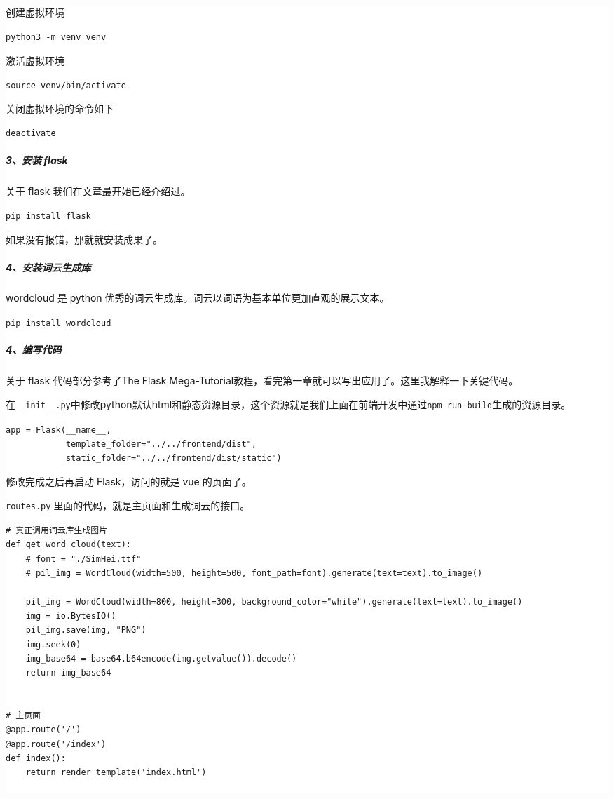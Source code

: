 创建虚拟环境

```
python3 -m venv venv
```

激活虚拟环境

```
source venv/bin/activate
```

关闭虚拟环境的命令如下

```
deactivate
```

##### 3、安装 flask

关于 flask 我们在文章最开始已经介绍过。

```
pip install flask
```

如果没有报错，那就就安装成果了。

##### 4、安装词云生成库

wordcloud 是 python 优秀的词云生成库。词云以词语为基本单位更加直观的展示文本。

```
pip install wordcloud
```

##### 4、编写代码

关于 flask 代码部分参考了The Flask Mega-Tutorial教程，看完第一章就可以写出应用了。这里我解释一下关键代码。

在`__init__.py`中修改python默认html和静态资源目录，这个资源就是我们上面在前端开发中通过`npm run build`生成的资源目录。

```
app = Flask(__name__,
            template_folder="../../frontend/dist",
            static_folder="../../frontend/dist/static")
```

修改完成之后再启动 Flask，访问的就是 vue 的页面了。

`routes.py` 里面的代码，就是主页面和生成词云的接口。

```
# 真正调用词云库生成图片
def get_word_cloud(text):
    # font = "./SimHei.ttf"
    # pil_img = WordCloud(width=500, height=500, font_path=font).generate(text=text).to_image()

    pil_img = WordCloud(width=800, height=300, background_color="white").generate(text=text).to_image()
    img = io.BytesIO()
    pil_img.save(img, "PNG")
    img.seek(0)
    img_base64 = base64.b64encode(img.getvalue()).decode()
    return img_base64


# 主页面
@app.route('/')
@app.route('/index')
def index():
    return render_template('index.html')


```